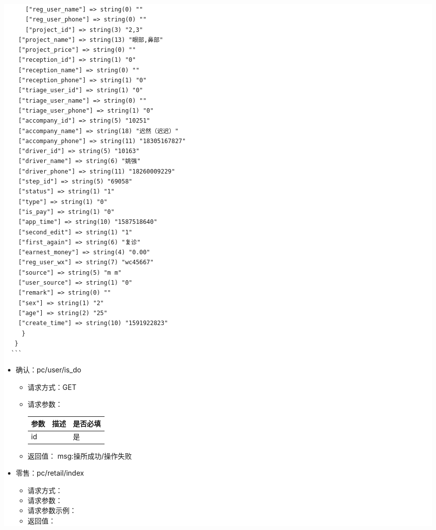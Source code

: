           ["reg_user_name"] => string(0) ""
          ["reg_user_phone"] => string(0) ""
          ["project_id"] => string(3) "2,3"
      	["project_name"] => string(13) "眼部,鼻部"
      	["project_price"] => string(0) ""
      	["reception_id"] => string(1) "0"
      	["reception_name"] => string(0) ""
      	["reception_phone"] => string(1) "0"
      	["triage_user_id"] => string(1) "0"
      	["triage_user_name"] => string(0) ""
      	["triage_user_phone"] => string(1) "0"
      	["accompany_id"] => string(5) "10251"
      	["accompany_name"] => string(18) "迟然（迟迟）"
      	["accompany_phone"] => string(11) "18305167827"
      	["driver_id"] => string(5) "10163"
      	["driver_name"] => string(6) "姚强"
      	["driver_phone"] => string(11) "18260009229"
      	["step_id"] => string(5) "69058"
      	["status"] => string(1) "1"
      	["type"] => string(1) "0"
      	["is_pay"] => string(1) "0"
      	["app_time"] => string(10) "1587518640"
      	["second_edit"] => string(1) "1"
      	["first_again"] => string(6) "复诊"
      	["earnest_money"] => string(4) "0.00"
      	["reg_user_wx"] => string(7) "wc45667"
      	["source"] => string(5) "m m"
      	["user_source"] => string(1) "0"
      	["remark"] => string(0) ""
      	["sex"] => string(1) "2"
      	["age"] => string(2) "25"
      	["create_time"] => string(10) "1591922823"
         }
       }
      ```
    
      
    
  - 确认：pc/user/is_do
    - 请求方式：GET
    
    - 请求参数：
    
      | 参数 | 描述 | 是否必填 |
      | ---- | ---- | -------- |
      | id   |      | 是       |
    
    - 返回值： msg:操所成功/操作失败
    
  - 零售：pc/retail/index
    - 请求方式：
    - 请求参数：
    - 请求参数示例：
    - 返回值：
    